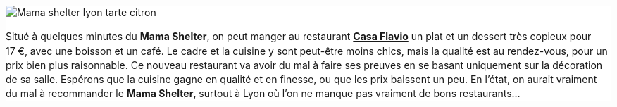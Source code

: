 <img class="aligncenter" src="https://voiretmanger.fr/wp-content/uploads/2013/03/mama-shelter-lyon-tarte-citron.jpg" alt="Mama shelter lyon tarte citron" title="mama-shelter-lyon-tarte-citron.JPG" width="100%" />

Situé à quelques minutes du <strong>Mama Shelter</strong>, on peut manger au restaurant <a href="https://voiretmanger.fr/2012/07/30/casa-flavio-lyon/" title="Le Casa Flavio à Lyon - À voir et à manger"><strong>Casa Flavio</strong></a> un plat et un dessert très copieux pour 17 €, avec une boisson et un café. Le cadre et la cuisine y sont peut-être moins chics, mais la qualité est au rendez-vous, pour un prix bien plus raisonnable. Ce nouveau restaurant va avoir du mal à faire ses preuves en se basant uniquement sur la décoration de sa salle. Espérons que la cuisine gagne en qualité et en finesse, ou que les prix baissent un peu. En l’état, on aurait vraiment du mal à recommander le <strong>Mama Shelter</strong>, surtout à Lyon où l’on ne manque pas vraiment de bons restaurants…
